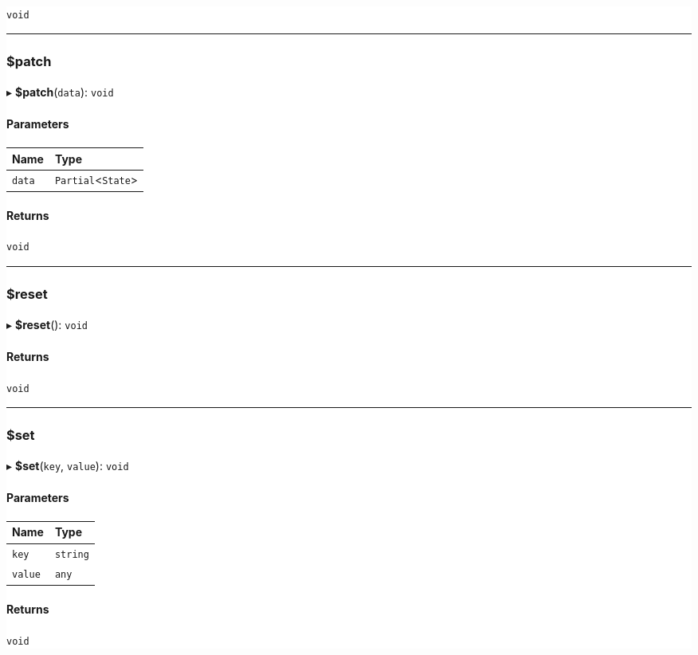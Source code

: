 `void`

___

### $patch

▸ **$patch**(`data`): `void`

#### Parameters

| Name | Type |
| :------ | :------ |
| `data` | `Partial`<`State`\> |

#### Returns

`void`

___

### $reset

▸ **$reset**(): `void`

#### Returns

`void`

___

### $set

▸ **$set**(`key`, `value`): `void`

#### Parameters

| Name | Type |
| :------ | :------ |
| `key` | `string` |
| `value` | `any` |

#### Returns

`void`

